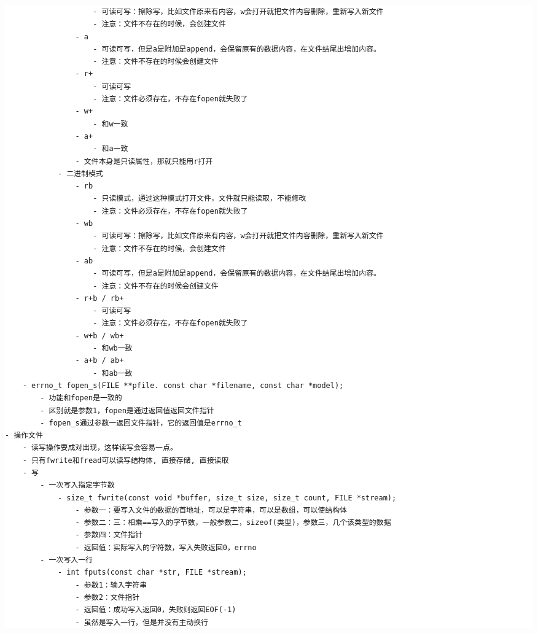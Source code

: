                         - 可读可写：擦除写，比如文件原来有内容，w会打开就把文件内容删除，重新写入新文件
                        - 注意：文件不存在的时候，会创建文件
                    - a
                        - 可读可写，但是a是附加是append，会保留原有的数据内容，在文件结尾出增加内容。
                        - 注意：文件不存在的时候会创建文件
                    - r+
                        - 可读可写
                        - 注意：文件必须存在，不存在fopen就失败了
                    - w+
                        - 和w一致
                    - a+
                        - 和a一致
                    - 文件本身是只读属性，那就只能用r打开
                - 二进制模式
                    - rb
                        - 只读模式，通过这种模式打开文件，文件就只能读取，不能修改
                        - 注意：文件必须存在，不存在fopen就失败了
                    - wb
                        - 可读可写：擦除写，比如文件原来有内容，w会打开就把文件内容删除，重新写入新文件
                        - 注意：文件不存在的时候，会创建文件
                    - ab
                        - 可读可写，但是a是附加是append，会保留原有的数据内容，在文件结尾出增加内容。
                        - 注意：文件不存在的时候会创建文件
                    - r+b / rb+
                        - 可读可写
                        - 注意：文件必须存在，不存在fopen就失败了
                    - w+b / wb+
                        - 和wb一致
                    - a+b / ab+
                        - 和ab一致
        - errno_t fopen_s(FILE **pfile. const char *filename, const char *model);
            - 功能和fopen是一致的
            - 区别就是参数1，fopen是通过返回值返回文件指针
            - fopen_s通过参数一返回文件指针，它的返回值是errno_t
    - 操作文件
        - 读写操作要成对出现，这样读写会容易一点。
        - 只有fwrite和fread可以读写结构体, 直接存储, 直接读取
        - 写
            - 一次写入指定字节数
                - size_t fwrite(const void *buffer, size_t size, size_t count, FILE *stream);
                    - 参数一：要写入文件的数据的首地址，可以是字符串，可以是数组，可以使结构体
                    - 参数二：三：相乘==写入的字节数，一般参数二，sizeof(类型)，参数三，几个该类型的数据
                    - 参数四：文件指针
                    - 返回值：实际写入的字符数，写入失败返回0，errno
            - 一次写入一行
                - int fputs(const char *str, FILE *stream);
                    - 参数1：输入字符串
                    - 参数2：文件指针
                    - 返回值：成功写入返回0，失败则返回EOF(-1)
                    - 虽然是写入一行，但是并没有主动换行
                